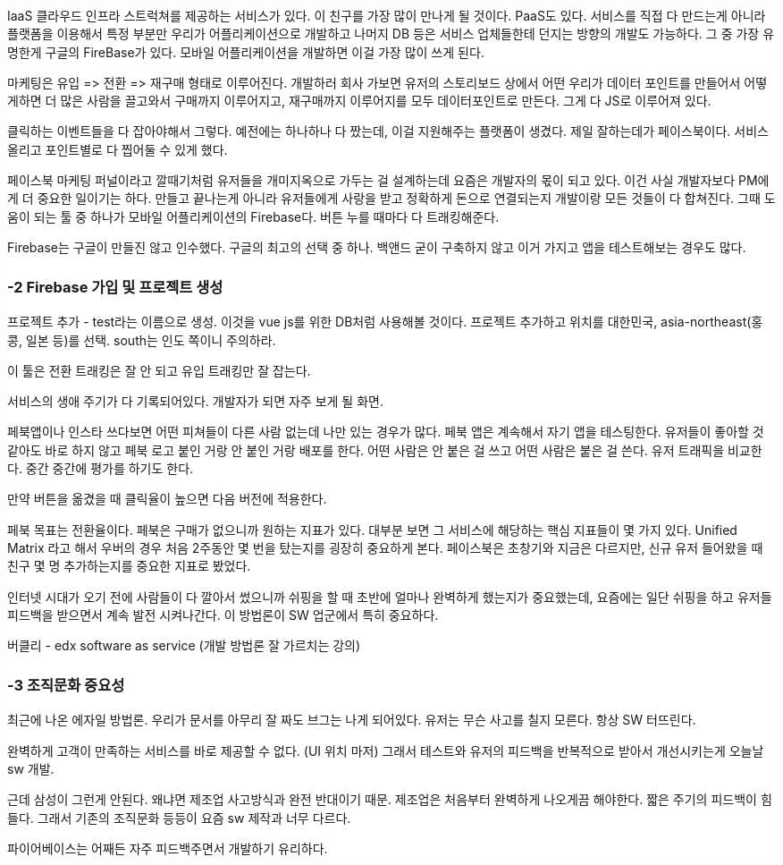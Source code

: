 IaaS 클라우드 인프라 스트럭쳐를 제공하는 서비스가 있다. 이 친구를 가장 많이 만나게 될 것이다. PaaS도 있다. 서비스를 직접 다 만드는게 아니라 플랫폼을 이용해서 특정 부분만 우리가 어플리케이션으로 개발하고 나머지 DB 등은 서비스 업체들한테 던지는 방향의 개발도 가능하다. 그 중 가장 유명한게 구글의 FireBase가 있다. 모바일 어플리케이션을 개발하면 이걸 가장 많이 쓰게 된다.



마케팅은 유입 => 전환 => 재구매 형태로 이루어진다. 개발하러 회사 가보면 유저의 스토리보드 상에서 어떤 우리가 데이터 포인트를 만들어서 어떻게하면 더 많은 사람을 끌고와서 구매까지 이루어지고, 재구매까지 이루어지를 모두 데이터포인트로 만든다. 그게 다 JS로 이루어져 있다.

클릭하는 이벤트들을 다 잡아야해서 그렇다. 예전에는 하나하나 다 짰는데, 이걸 지원해주는 플랫폼이 생겼다. 제일 잘하는데가 페이스북이다. 서비스 올리고 포인트별로 다 찝어둘 수 있게 했다.

페이스북 마케팅 퍼널이라고 깔때기처럼 유저들을 개미지옥으로 가두는 걸 설계하는데 요즘은 개발자의 몫이 되고 있다. 이건 사실 개발자보다 PM에게 더 중요한 일이기는 하다. 만들고 끝나는게 아니라 유저들에게 사랑을 받고 정확하게 돈으로 연결되는지 개발이랑 모든 것들이 다 합쳐진다. 그때 도움이 되는 툴 중 하나가 모바일 어플리케이션의 Firebase다. 버튼 누를 때마다 다 트래킹해준다.



Firebase는 구글이 만들진 않고 인수했다. 구글의 최고의 선택 중 하나. 백앤드 굳이 구축하지 않고 이거 가지고 앱을 테스트해보는 경우도 많다.



### -2 Firebase 가입 및 프로젝트 생성

프로젝트 추가 - test라는 이름으로 생성. 이것을 vue js를 위한 DB처럼 사용해볼 것이다. 프로젝트 추가하고 위치를 대한민국, asia-northeast(홍콩, 일본 등)를 선택. south는 인도 쪽이니 주의하라.

이 툴은 전환 트래킹은 잘 안 되고 유입 트래킹만 잘 잡는다.



서비스의 생애 주기가 다 기록되어있다. 개발자가 되면 자주 보게 될 화면.



페북앱이나 인스타 쓰다보면 어떤 피쳐들이 다른 사람 없는데 나만 있는 경우가 많다. 페북 앱은 계속해서 자기 앱을 테스팅한다. 유저들이 좋아할 것 같아도 바로 하지 않고 페북 로고 붙인 거랑 안 붙인 거랑 배포를 한다. 어떤 사람은 안 붙은 걸 쓰고 어떤 사람은 붙은 걸 쓴다. 유저 트래픽을 비교한다. 중간 중간에 평가를 하기도 한다.

만약 버튼을 옮겼을 때 클릭율이 높으면 다음 버전에 적용한다.

페북 목표는 전환율이다. 페북은 구매가 없으니까 원하는 지표가 있다. 대부분 보면 그 서비스에 해당하는 핵심 지표들이 몇 가지 있다. Unified Matrix 라고 해서 우버의 경우 처음 2주동안 몇 번을 탔는지를 굉장히 중요하게 본다. 페이스북은 초창기와 지금은 다르지만, 신규 유저 들어왔을 때 친구 몇 명 추가하는지를 중요한 지표로 봤었다.



인터넷 시대가 오기 전에 사람들이 다 깔아서 썼으니까 쉬핑을 할 때 초반에 얼마나 완벽하게 했는지가 중요했는데, 요즘에는 일단 쉬핑을 하고 유저들 피드백을 받으면서 계속 발전 시켜나간다. 이 방법론이 SW 업군에서 특히 중요하다.



버클리 - edx software as service (개발 방법론 잘 가르치는 강의)



### -3 조직문화 중요성

최근에 나온 에자일 방법론. 우리가 문서를 아무리 잘 짜도 브그는 나게 되어있다. 유저는 무슨 사고를 칠지 모른다. 항상 SW 터뜨린다. 

완벽하게 고객이 만족하는 서비스를 바로 제공할 수 없다. (UI 위치 마저) 그래서 테스트와 유저의 피드백을 반복적으로 받아서 개선시키는게 오늘날 sw 개발.

근데 삼성이 그런게 안된다. 왜냐면 제조업 사고방식과 완전 반대이기 때문. 제조업은 처음부터 완벽하게 나오게끔 해야한다. 짧은 주기의 피드백이 힘들다. 그래서 기존의 조직문화 등등이 요즘 sw 제작과 너무 다르다.

파이어베이스는 어째든 자주 피드백주면서 개발하기 유리하다.
